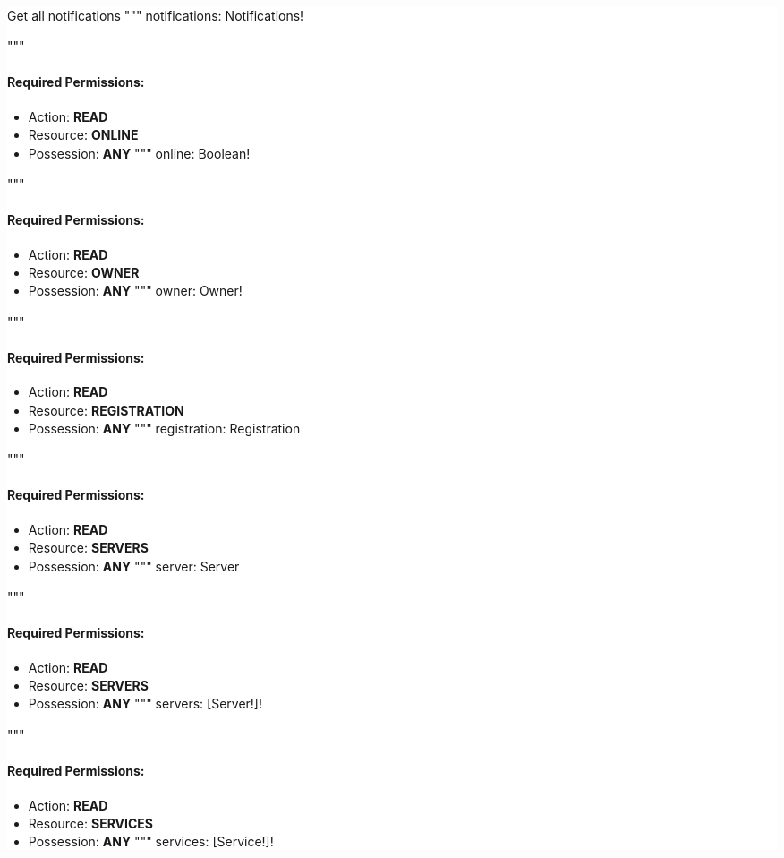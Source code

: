   Get all notifications
  """
  notifications: Notifications!

  """
  #### Required Permissions:
  
  - Action: **READ**
  - Resource: **ONLINE**
  - Possession: **ANY**
  """
  online: Boolean!

  """
  #### Required Permissions:
  
  - Action: **READ**
  - Resource: **OWNER**
  - Possession: **ANY**
  """
  owner: Owner!

  """
  #### Required Permissions:
  
  - Action: **READ**
  - Resource: **REGISTRATION**
  - Possession: **ANY**
  """
  registration: Registration

  """
  #### Required Permissions:
  
  - Action: **READ**
  - Resource: **SERVERS**
  - Possession: **ANY**
  """
  server: Server

  """
  #### Required Permissions:
  
  - Action: **READ**
  - Resource: **SERVERS**
  - Possession: **ANY**
  """
  servers: [Server!]!

  """
  #### Required Permissions:
  
  - Action: **READ**
  - Resource: **SERVICES**
  - Possession: **ANY**
  """
  services: [Service!]!
